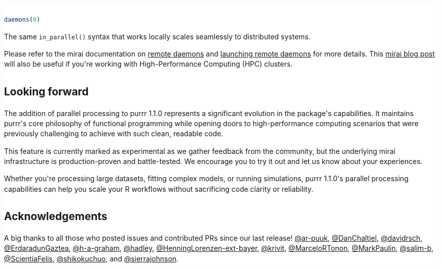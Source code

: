 ``` r

daemons(0)
```

The same `in_parallel()` syntax that works locally scales seamlessly to distributed systems.

Please refer to the mirai documentation on [remote daemons](https://mirai.r-lib.org/articles/mirai.html#remote-daemons) and [launching remote daemons](https://mirai.r-lib.org/articles/mirai.html#launching-remote-daemons) for more details. This [mirai blog post](https://shikokuchuo.net/posts/27-mirai-240/) will also be useful if you're working with High-Performance Computing (HPC) clusters.

## Looking forward

The addition of parallel processing to purrr 1.1.0 represents a significant evolution in the package's capabilities. It maintains purrr's core philosophy of functional programming while opening doors to high-performance computing scenarios that were previously challenging to achieve with such clean, readable code.

This feature is currently marked as experimental as we gather feedback from the community, but the underlying mirai infrastructure is production-proven and battle-tested. We encourage you to try it out and let us know about your experiences.

Whether you're processing large datasets, fitting complex models, or running simulations, purrr 1.1.0's parallel processing capabilities can help you scale your R workflows without sacrificing code clarity or reliability.

## Acknowledgements

A big thanks to all those who posted issues and contributed PRs since our last release! [@ar-puuk](https://github.com/ar-puuk), [@DanChaltiel](https://github.com/DanChaltiel), [@davidrsch](https://github.com/davidrsch), [@ErdaradunGaztea](https://github.com/ErdaradunGaztea), [@h-a-graham](https://github.com/h-a-graham), [@hadley](https://github.com/hadley), [@HenningLorenzen-ext-bayer](https://github.com/HenningLorenzen-ext-bayer), [@krivit](https://github.com/krivit), [@MarceloRTonon](https://github.com/MarceloRTonon), [@MarkPaulin](https://github.com/MarkPaulin), [@salim-b](https://github.com/salim-b), [@ScientiaFelis](https://github.com/ScientiaFelis), [@shikokuchuo](https://github.com/shikokuchuo), and [@sierrajohnson](https://github.com/sierrajohnson).

